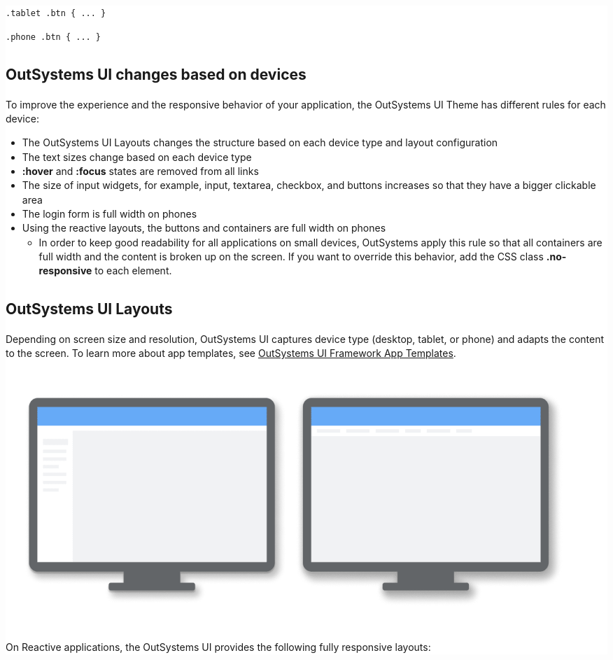 ```
.tablet .btn { ... }
```

```
.phone .btn { ... }
```

## OutSystems UI changes based on devices

To improve the experience and the responsive behavior of your application, the OutSystems UI Theme has different rules for each device:

* The OutSystems UI Layouts changes the structure based on each device type and layout configuration
* The text sizes change based on each device type
* **:hover** and **:focus** states are removed from all links
* The size of input widgets, for example, input, textarea, checkbox, and buttons increases so that they have a bigger clickable area
* The login form is full width on phones
* Using the reactive layouts, the buttons and containers are full width on phones
    * In order to keep good readability for all applications on small devices, OutSystems apply this rule so that all containers are full width and the content is broken up on the screen. If you want to override this behavior, add the CSS class **.no-responsive** to each element.

## OutSystems UI Layouts

Depending on screen size and resolution, OutSystems UI captures device type (desktop, tablet, or phone) and adapts the content to the screen. To learn more about app templates, see [OutSystems UI Framework App Templates](https://outsystemsui.outsystems.com/OutsystemsUiWebsite/AppTemplates).

![UI Layout](images/responsive-layout.png)

On Reactive applications, the OutSystems UI provides the following fully responsive layouts:   
